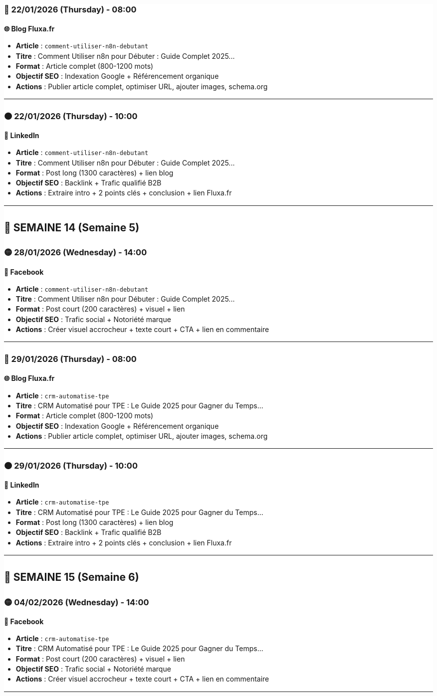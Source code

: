 ### 🔴 22/01/2026 (Thursday) - 08:00
**🌐 Blog Fluxa.fr**
- **Article** : `comment-utiliser-n8n-debutant`
- **Titre** : Comment Utiliser n8n pour Débuter : Guide Complet 2025...
- **Format** : Article complet (800-1200 mots)
- **Objectif SEO** : Indexation Google + Référencement organique
- **Actions** : Publier article complet, optimiser URL, ajouter images, schema.org

---
### 🟠 22/01/2026 (Thursday) - 10:00
**💼 LinkedIn**
- **Article** : `comment-utiliser-n8n-debutant`
- **Titre** : Comment Utiliser n8n pour Débuter : Guide Complet 2025...
- **Format** : Post long (1300 caractères) + lien blog
- **Objectif SEO** : Backlink + Trafic qualifié B2B
- **Actions** : Extraire intro + 2 points clés + conclusion + lien Fluxa.fr

---

## 📌 SEMAINE 14 (Semaine 5)
### 🟡 28/01/2026 (Wednesday) - 14:00
**📘 Facebook**
- **Article** : `comment-utiliser-n8n-debutant`
- **Titre** : Comment Utiliser n8n pour Débuter : Guide Complet 2025...
- **Format** : Post court (200 caractères) + visuel + lien
- **Objectif SEO** : Trafic social + Notoriété marque
- **Actions** : Créer visuel accrocheur + texte court + CTA + lien en commentaire

---
### 🔴 29/01/2026 (Thursday) - 08:00
**🌐 Blog Fluxa.fr**
- **Article** : `crm-automatise-tpe`
- **Titre** : CRM Automatisé pour TPE : Le Guide 2025 pour Gagner du Temps...
- **Format** : Article complet (800-1200 mots)
- **Objectif SEO** : Indexation Google + Référencement organique
- **Actions** : Publier article complet, optimiser URL, ajouter images, schema.org

---
### 🟠 29/01/2026 (Thursday) - 10:00
**💼 LinkedIn**
- **Article** : `crm-automatise-tpe`
- **Titre** : CRM Automatisé pour TPE : Le Guide 2025 pour Gagner du Temps...
- **Format** : Post long (1300 caractères) + lien blog
- **Objectif SEO** : Backlink + Trafic qualifié B2B
- **Actions** : Extraire intro + 2 points clés + conclusion + lien Fluxa.fr

---

## 📌 SEMAINE 15 (Semaine 6)
### 🟡 04/02/2026 (Wednesday) - 14:00
**📘 Facebook**
- **Article** : `crm-automatise-tpe`
- **Titre** : CRM Automatisé pour TPE : Le Guide 2025 pour Gagner du Temps...
- **Format** : Post court (200 caractères) + visuel + lien
- **Objectif SEO** : Trafic social + Notoriété marque
- **Actions** : Créer visuel accrocheur + texte court + CTA + lien en commentaire

---